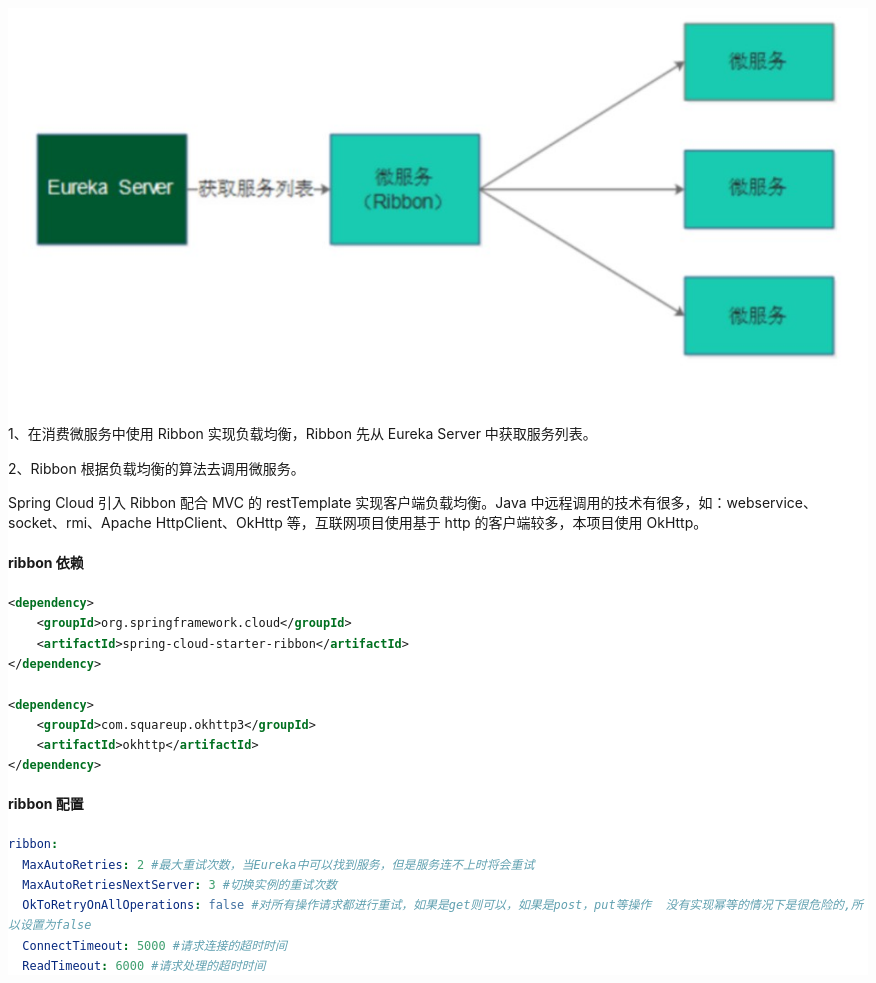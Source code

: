 ![jpg](../images/09.jpg)

1、在消费微服务中使用 Ribbon 实现负载均衡，Ribbon 先从 Eureka Server 中获取服务列表。

2、Ribbon 根据负载均衡的算法去调用微服务。

Spring Cloud 引入 Ribbon 配合 MVC 的 restTemplate 实现客户端负载均衡。Java 中远程调用的技术有很多，如：webservice、socket、rmi、Apache HttpClient、OkHttp 等，互联网项目使用基于 http 的客户端较多，本项目使用 OkHttp。

#### ribbon 依赖

```xml
<dependency>
    <groupId>org.springframework.cloud</groupId>
    <artifactId>spring‐cloud‐starter‐ribbon</artifactId>
</dependency>

<dependency>
    <groupId>com.squareup.okhttp3</groupId>
    <artifactId>okhttp</artifactId>
</dependency>
```

#### ribbon 配置

```yml
ribbon:
  MaxAutoRetries: 2 #最大重试次数，当Eureka中可以找到服务，但是服务连不上时将会重试
  MaxAutoRetriesNextServer: 3 #切换实例的重试次数
  OkToRetryOnAllOperations: false #对所有操作请求都进行重试，如果是get则可以，如果是post，put等操作  没有实现幂等的情况下是很危险的,所以设置为false
  ConnectTimeout: 5000 #请求连接的超时时间
  ReadTimeout: 6000 #请求处理的超时时间
```
